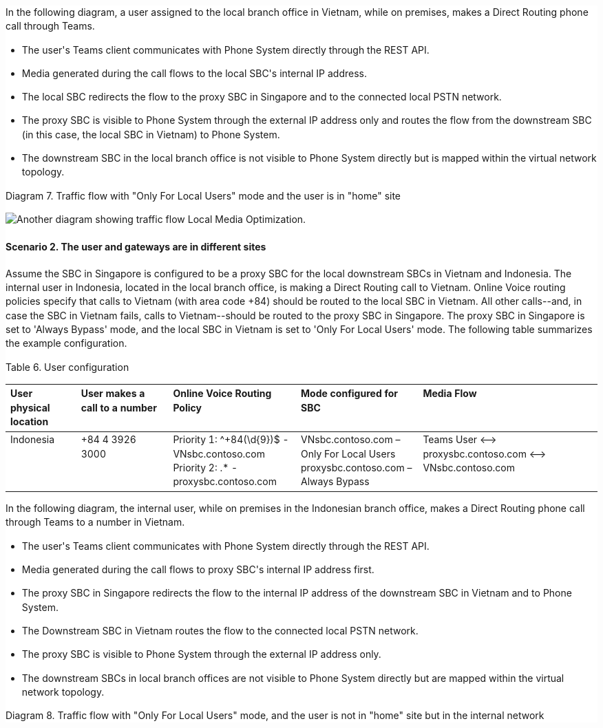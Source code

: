 In the following diagram, a user assigned to the local branch office in Vietnam, while on premises, makes a Direct Routing phone call through Teams.

- The user's Teams client communicates with Phone System directly through the REST API.

- Media generated during the call flows to the local SBC's internal IP address.

- The local SBC redirects the flow to the proxy SBC in Singapore and to the connected local PSTN network.

- The proxy SBC is visible to Phone System through the external IP address only and routes the flow from the downstream SBC (in this case, the local SBC in Vietnam) to Phone System.

- The downstream SBC in the local branch office is not visible to Phone System directly but is mapped within the virtual network topology.

Diagram 7. Traffic flow with "Only For Local Users" mode and the user is in "home" site

![Another diagram showing traffic flow Local Media Optimization.](media/direct-routing-media-op-7.png "Traffic flow with 'Only For Local Users' mode and user is in 'home' site")


#### Scenario 2. The user and gateways are in different sites

Assume the SBC in Singapore is configured to be a proxy SBC for the local downstream SBCs in Vietnam and Indonesia. The internal user in Indonesia, located in the local branch office, is making a Direct Routing call to Vietnam. Online Voice routing policies specify that calls to Vietnam (with area code +84) should be routed to the local SBC in Vietnam. All other calls--and, in case the SBC in Vietnam fails, calls to Vietnam--should be routed to the proxy SBC in Singapore. The proxy SBC in Singapore is set to 'Always Bypass' mode, and the local SBC in Vietnam is set to 'Only For Local Users' mode. The following table summarizes the example configuration.

Table 6. User configuration

| User physical location | User makes a call to a number | Online Voice Routing Policy | Mode configured for SBC | Media Flow |
|:------------|:-------|:-------|:-------|:-------|
| Indonesia | +84 4 3926 3000 | Priority 1: ^\+84(\d{9})$ -VNsbc.contoso.com <br> Priority 2: .* - proxysbc.contoso.com |VNsbc.contoso.com – Only For Local Users <br> proxysbc.contoso.com – Always Bypass | Teams User <–> proxysbc.contoso.com <–> VNsbc.contoso.com |


In the following diagram, the internal user, while on premises in the Indonesian branch office, makes a Direct Routing phone call through Teams to a number in Vietnam.

- The user's Teams client communicates with Phone System directly through the REST API.

- Media generated during the call flows to proxy SBC's internal IP address first.

- The proxy SBC in Singapore redirects the flow to the internal IP address of the downstream SBC in Vietnam and to Phone System.

- The Downstream SBC in Vietnam routes the flow to the connected local PSTN network.

- The proxy SBC is visible to Phone System through the external IP address only.

- The downstream SBCs in local branch offices are not visible to Phone System directly but are mapped within the virtual network topology.

Diagram 8.  Traffic flow with "Only For Local Users" mode, and the user is not in "home" site but in the internal network
